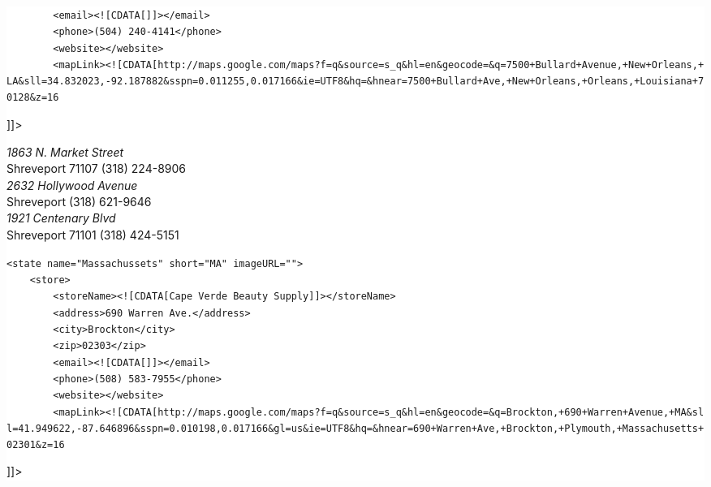 			<email><![CDATA[]]></email>
			<phone>(504) 240-4141</phone>
			<website></website>
			<mapLink><![CDATA[http://maps.google.com/maps?f=q&source=s_q&hl=en&geocode=&q=7500+Bullard+Avenue,+New+Orleans,+LA&sll=34.832023,-92.187882&sspn=0.011255,0.017166&ie=UTF8&hq=&hnear=7500+Bullard+Ave,+New+Orleans,+Orleans,+Louisiana+70128&z=16
]]></mapLink>
		</store>
		<store>
			<storeName><![CDATA[A-1 Beauty Supply]]></storeName>
			<address>1863 N. Market Street</address>
			<city>Shreveport</city>
			<zip>71107</zip>
			<email><![CDATA[]]></email>
			<phone>(318) 224-8906</phone>
			<website></website>
			<mapLink><![CDATA[http://maps.google.com/maps?f=q&source=s_q&hl=en&geocode=&q=A-1+Beauty+Supply+1863+N.+Market+Street,+shreveport,+la&sll=32.543382,-93.775659&sspn=0.011559,0.017166&g=1863+N.+Market+Street,+shreveport,+la&ie=UTF8&hq=A-1+Beauty+Supply&hnear=1863+N+Market+St
]]></mapLink>
		</store>
		<store>
			<storeName><![CDATA[K-Beauty Supply & Clothing]]></storeName>
			<address>2632 Hollywood Avenue</address>
			<city>Shreveport</city>
			<zip></zip>
			<email><![CDATA[]]></email>
			<phone>(318) 621-9646</phone>
			<website></website>
			<mapLink><![CDATA[http://maps.google.com/maps?f=q&source=s_q&hl=en&geocode=&q=(318)+621-9646&sll=32.855971,-96.750496&sspn=0.011518,0.017166&g=5816+Abrams+Road,+dallas,+tx&ie=UTF8&hq=(318)+621-9646&hnear=&radius=15000&ll=32.458646,-93.779297&spn=0.088934,0.137329&z=13
]]></mapLink>
		</store>
		<store>
			<storeName><![CDATA[Yon's Fashion]]></storeName>
			<address>1921 Centenary Blvd</address>
			<city>Shreveport</city>
			<zip>71101</zip>
			<email><![CDATA[]]></email>
			<phone>(318) 424-5151</phone>
			<website></website>
			<mapLink><![CDATA[http://maps.google.com/maps?f=q&source=s_q&hl=en&geocode=&q=1921+Centenary+Blvd&sll=32.520908,-92.086716&sspn=0.092491,0.137329&ie=UTF8&hq=1921+Centenary+Blvd&hnear=&radius=15000&z=13
]]></mapLink>
		</store>
	</state>
	
	
	
	<state name="Massachussets" short="MA" imageURL="">
		<store>
			<storeName><![CDATA[Cape Verde Beauty Supply]]></storeName>
			<address>690 Warren Ave.</address>
			<city>Brockton</city>
			<zip>02303</zip>
			<email><![CDATA[]]></email>
			<phone>(508) 583-7955</phone>
			<website></website>
			<mapLink><![CDATA[http://maps.google.com/maps?f=q&source=s_q&hl=en&geocode=&q=Brockton,+690+Warren+Avenue,+MA&sll=41.949622,-87.646896&sspn=0.010198,0.017166&gl=us&ie=UTF8&hq=&hnear=690+Warren+Ave,+Brockton,+Plymouth,+Massachusetts+02301&z=16
]]></mapLink>
		</store>